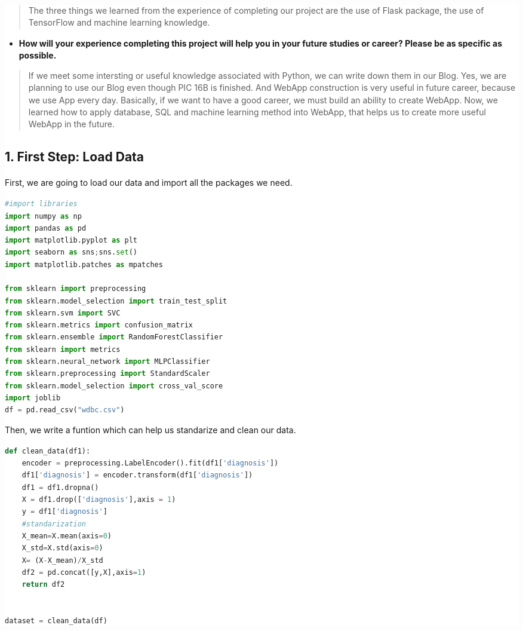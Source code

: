 >The three things we learned from the experience of completing our project are the use of Flask package, the use of TensorFlow  and machine learning knowledge.

- **How will your experience completing this project will help you in your future studies or career? Please be as specific as possible.**

> If we meet some intersting or useful knowledge associated with Python, we can write down them in our Blog. Yes, we are planning to use our Blog even though PIC 16B is finished. And WebApp construction is very useful in future career, because we use App every day. Basically, if we want to have a good career, we must build an ability to create WebApp. Now, we learned how to apply database, SQL and machine learning method into WebApp, that helps us to create more useful WebApp in the future.



## 1. First Step: Load Data
First, we are going to load our data and import all the packages we need.
```python
#import libraries
import numpy as np
import pandas as pd
import matplotlib.pyplot as plt
import seaborn as sns;sns.set()
import matplotlib.patches as mpatches 

from sklearn import preprocessing
from sklearn.model_selection import train_test_split
from sklearn.svm import SVC
from sklearn.metrics import confusion_matrix
from sklearn.ensemble import RandomForestClassifier
from sklearn import metrics
from sklearn.neural_network import MLPClassifier
from sklearn.preprocessing import StandardScaler
from sklearn.model_selection import cross_val_score
import joblib
df = pd.read_csv("wdbc.csv")
```

Then, we write a funtion which can help us standarize and clean our data.
```python
def clean_data(df1):
    encoder = preprocessing.LabelEncoder().fit(df1['diagnosis'])
    df1['diagnosis'] = encoder.transform(df1['diagnosis'])
    df1 = df1.dropna()
    X = df1.drop(['diagnosis'],axis = 1)
    y = df1['diagnosis']
    #standarization
    X_mean=X.mean(axis=0)
    X_std=X.std(axis=0)
    X= (X-X_mean)/X_std
    df2 = pd.concat([y,X],axis=1)
    return df2  


dataset = clean_data(df)
```
